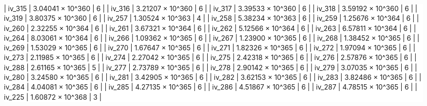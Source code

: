 | iv_315 | 3.04041 × 10^360 | 6 |
| iv_316 | 3.21207 × 10^360 | 6 |
| iv_317 | 3.39533 × 10^360 | 6 |
| iv_318 | 3.59192 × 10^360 | 6 |
| iv_319 | 3.80375 × 10^360 | 6 |
| iv_257 | 1.30524 × 10^363 | 4 |
| iv_258 | 5.38234 × 10^363 | 6 |
| iv_259 | 1.25676 × 10^364 | 6 |
| iv_260 | 2.32255 × 10^364 | 6 |
| iv_261 | 3.67321 × 10^364 | 6 |
| iv_262 | 5.12566 × 10^364 | 6 |
| iv_263 | 6.57811 × 10^364 | 6 |
| iv_264 | 8.03061 × 10^364 | 6 |
| iv_266 | 1.09362 × 10^365 | 6 |
| iv_267 | 1.23900 × 10^365 | 6 |
| iv_268 | 1.38452 × 10^365 | 6 |
| iv_269 | 1.53029 × 10^365 | 6 |
| iv_270 | 1.67647 × 10^365 | 6 |
| iv_271 | 1.82326 × 10^365 | 6 |
| iv_272 | 1.97094 × 10^365 | 6 |
| iv_273 | 2.11985 × 10^365 | 6 |
| iv_274 | 2.27042 × 10^365 | 6 |
| iv_275 | 2.42318 × 10^365 | 6 |
| iv_276 | 2.57876 × 10^365 | 6 |
| iv_288 | 2.61165 × 10^365 | 5 |
| iv_277 | 2.73789 × 10^365 | 6 |
| iv_278 | 2.90142 × 10^365 | 6 |
| iv_279 | 3.07035 × 10^365 | 6 |
| iv_280 | 3.24580 × 10^365 | 6 |
| iv_281 | 3.42905 × 10^365 | 6 |
| iv_282 | 3.62153 × 10^365 | 6 |
| iv_283 | 3.82486 × 10^365 | 6 |
| iv_284 | 4.04081 × 10^365 | 6 |
| iv_285 | 4.27135 × 10^365 | 6 |
| iv_286 | 4.51867 × 10^365 | 6 |
| iv_287 | 4.78515 × 10^365 | 6 |
| iv_225 | 1.60872 × 10^368 | 3 |